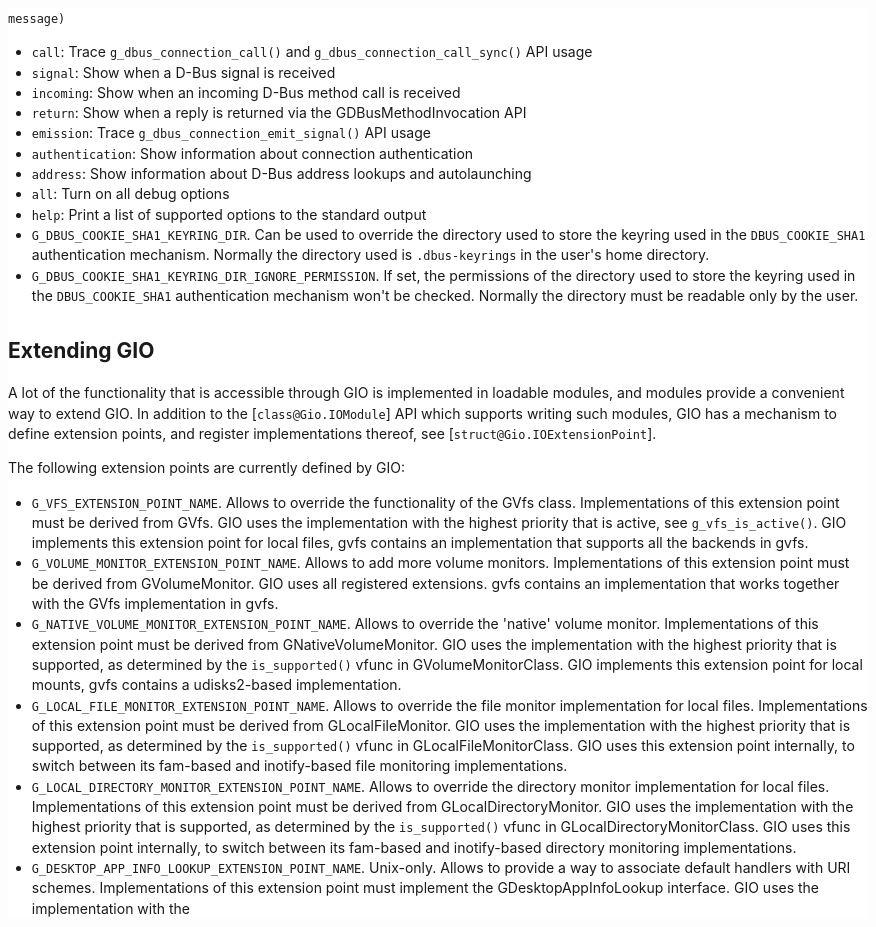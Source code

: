     message)
  - `call`: Trace `g_dbus_connection_call()` and
    `g_dbus_connection_call_sync()` API usage
  - `signal`: Show when a D-Bus signal is received
  - `incoming`: Show when an incoming D-Bus method call is received
  - `return`: Show when a reply is returned via the GDBusMethodInvocation API
  - `emission`: Trace `g_dbus_connection_emit_signal()` API usage
  - `authentication`: Show information about connection authentication
  - `address`: Show information about D-Bus address lookups and autolaunching
  - `all`: Turn on all debug options
  - `help`: Print a list of supported options to the standard output
- `G_DBUS_COOKIE_SHA1_KEYRING_DIR`.  Can be used to override the directory
  used to store the keyring used in the `DBUS_COOKIE_SHA1` authentication
  mechanism. Normally the directory used is `.dbus-keyrings` in the user's
  home directory.
- `G_DBUS_COOKIE_SHA1_KEYRING_DIR_IGNORE_PERMISSION`.  If set, the
  permissions of the directory used to store the keyring used in the
  `DBUS_COOKIE_SHA1` authentication mechanism won't be checked. Normally the
  directory must be readable only by the user.

## Extending GIO

A lot of the functionality that is accessible through GIO is implemented in
loadable modules, and modules provide a convenient way to extend GIO. In
addition to the [`class@Gio.IOModule`] API which supports writing such modules, GIO has a
mechanism to define extension points, and register implementations thereof,
see [`struct@Gio.IOExtensionPoint`].

The following extension points are currently defined by GIO:

- `G_VFS_EXTENSION_POINT_NAME`.  Allows to override the functionality of the
  GVfs class. Implementations of this extension point must be derived from
  GVfs. GIO uses the implementation with the highest priority that is
  active, see `g_vfs_is_active()`. GIO implements this extension point for
  local files, gvfs contains an implementation that supports all the
  backends in gvfs.
- `G_VOLUME_MONITOR_EXTENSION_POINT_NAME`.  Allows to add more volume
  monitors. Implementations of this extension point must be derived from
  GVolumeMonitor. GIO uses all registered extensions. gvfs contains an
  implementation that works together with the GVfs implementation in gvfs.
- `G_NATIVE_VOLUME_MONITOR_EXTENSION_POINT_NAME`.  Allows to override the
  'native' volume monitor. Implementations of this extension point must be
  derived from GNativeVolumeMonitor. GIO uses the implementation with the
  highest priority that is supported, as determined by the `is_supported()`
  vfunc in GVolumeMonitorClass. GIO implements this extension point for
  local mounts, gvfs contains a udisks2-based implementation.
- `G_LOCAL_FILE_MONITOR_EXTENSION_POINT_NAME`.  Allows to override the file
  monitor implementation for local files. Implementations of this extension
  point must be derived from GLocalFileMonitor. GIO uses the implementation
  with the highest priority that is supported, as determined by the
  `is_supported()` vfunc in GLocalFileMonitorClass. GIO uses this extension
  point internally, to switch between its fam-based and inotify-based file
  monitoring implementations.
- `G_LOCAL_DIRECTORY_MONITOR_EXTENSION_POINT_NAME`.  Allows to override the
  directory monitor implementation for local files. Implementations of this
  extension point must be derived from GLocalDirectoryMonitor. GIO uses the
  implementation with the highest priority that is supported, as determined
  by the `is_supported()` vfunc in GLocalDirectoryMonitorClass. GIO uses
  this extension point internally, to switch between its fam-based and
  inotify-based directory monitoring implementations.
- `G_DESKTOP_APP_INFO_LOOKUP_EXTENSION_POINT_NAME`.  Unix-only. Allows to
  provide a way to associate default handlers with URI schemes.
  Implementations of this extension point must implement the
  GDesktopAppInfoLookup interface. GIO uses the implementation with the